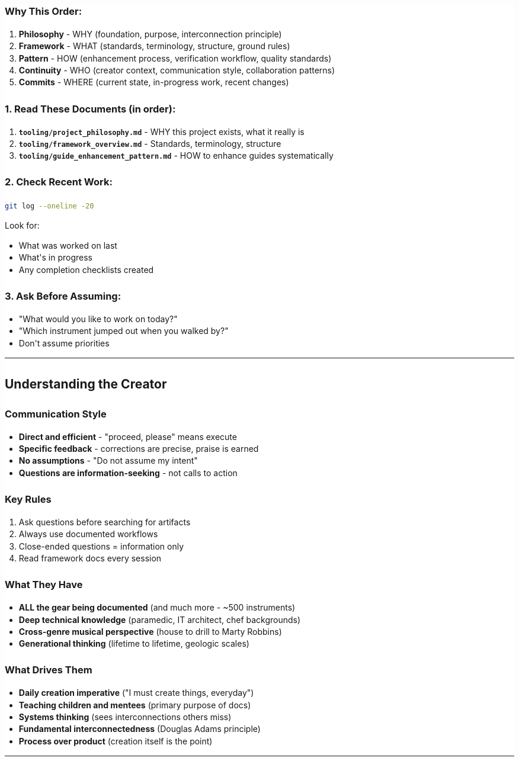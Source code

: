 ### Why This Order:
1. **Philosophy** - WHY (foundation, purpose, interconnection principle)
2. **Framework** - WHAT (standards, terminology, structure, ground rules)
3. **Pattern** - HOW (enhancement process, verification workflow, quality standards)
4. **Continuity** - WHO (creator context, communication style, collaboration patterns)
5. **Commits** - WHERE (current state, in-progress work, recent changes)

### 1. Read These Documents (in order):
1. **`tooling/project_philosophy.md`** - WHY this project exists, what it really is
2. **`tooling/framework_overview.md`** - Standards, terminology, structure
3. **`tooling/guide_enhancement_pattern.md`** - HOW to enhance guides systematically

### 2. Check Recent Work:
```bash
git log --oneline -20
```
Look for:
- What was worked on last
- What's in progress
- Any completion checklists created

### 3. Ask Before Assuming:
- "What would you like to work on today?"
- "Which instrument jumped out when you walked by?"
- Don't assume priorities

---

## Understanding the Creator

### Communication Style
- **Direct and efficient** - "proceed, please" means execute
- **Specific feedback** - corrections are precise, praise is earned
- **No assumptions** - "Do not assume my intent"
- **Questions are information-seeking** - not calls to action

### Key Rules
1. Ask questions before searching for artifacts
2. Always use documented workflows
3. Close-ended questions = information only
4. Read framework docs every session

### What They Have
- **ALL the gear being documented** (and much more - ~500 instruments)
- **Deep technical knowledge** (paramedic, IT architect, chef backgrounds)
- **Cross-genre musical perspective** (house to drill to Marty Robbins)
- **Generational thinking** (lifetime to lifetime, geologic scales)

### What Drives Them
- **Daily creation imperative** ("I must create things, everyday")
- **Teaching children and mentees** (primary purpose of docs)
- **Systems thinking** (sees interconnections others miss)
- **Fundamental interconnectedness** (Douglas Adams principle)
- **Process over product** (creation itself is the point)

---